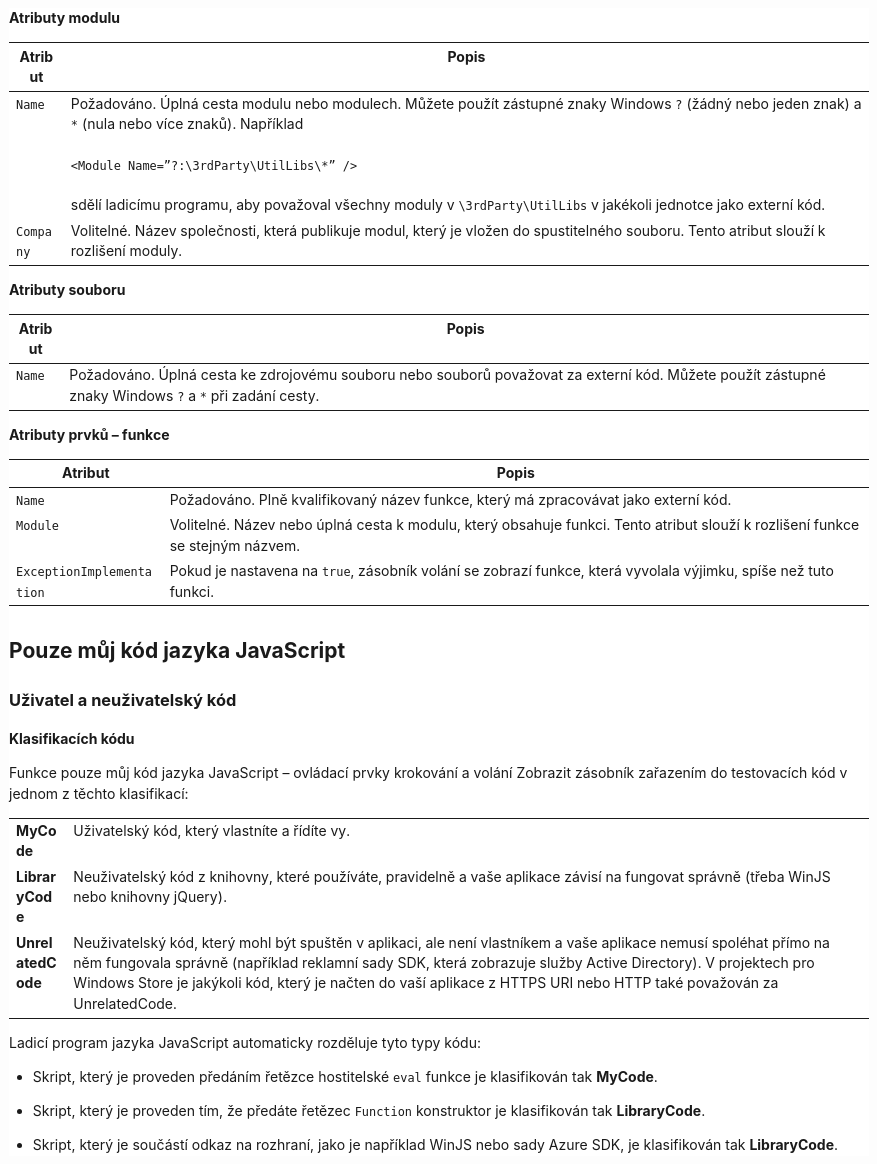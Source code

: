  **Atributy modulu**  
  
|Atribut|Popis|  
|---------------|-----------------|  
|`Name`|Požadováno. Úplná cesta modulu nebo modulech. Můžete použít zástupné znaky Windows `?` (žádný nebo jeden znak) a `*` (nula nebo více znaků). Například<br /><br /> `<Module Name=”?:\3rdParty\UtilLibs\*” />`<br /><br /> sdělí ladicímu programu, aby považoval všechny moduly v `\3rdParty\UtilLibs` v jakékoli jednotce jako externí kód.|  
|`Company`|Volitelné. Název společnosti, která publikuje modul, který je vložen do spustitelného souboru. Tento atribut slouží k rozlišení moduly.|  
  
 **Atributy souboru**  
  
|Atribut|Popis|  
|---------------|-----------------|  
|`Name`|Požadováno. Úplná cesta ke zdrojovému souboru nebo souborů považovat za externí kód. Můžete použít zástupné znaky Windows `?` a `*` při zadání cesty.|  
  
 **Atributy prvků – funkce**  
  
|Atribut|Popis|  
|---------------|-----------------|  
|`Name`|Požadováno. Plně kvalifikovaný název funkce, který má zpracovávat jako externí kód.|  
|`Module`|Volitelné. Název nebo úplná cesta k modulu, který obsahuje funkci. Tento atribut slouží k rozlišení funkce se stejným názvem.|  
|`ExceptionImplementation`|Pokud je nastavena na `true`, zásobník volání se zobrazí funkce, která vyvolala výjimku, spíše než tuto funkci.|  
  
##  <a name="BKMK_JavaScript_Just_My_Code"></a> Pouze můj kód jazyka JavaScript  
  
###  <a name="BKMK_JS_User_and_non_user_code"></a> Uživatel a neuživatelský kód  
 **Klasifikacích kódu**  
  
 Funkce pouze můj kód jazyka JavaScript – ovládací prvky krokování a volání Zobrazit zásobník zařazením do testovacích kód v jednom z těchto klasifikací:  
  
|||  
|-|-|  
|**MyCode**|Uživatelský kód, který vlastníte a řídíte vy.|  
|**LibraryCode**|Neuživatelský kód z knihovny, které používáte, pravidelně a vaše aplikace závisí na fungovat správně (třeba WinJS nebo knihovny jQuery).|  
|**UnrelatedCode**|Neuživatelský kód, který mohl být spuštěn v aplikaci, ale není vlastníkem a vaše aplikace nemusí spoléhat přímo na něm fungovala správně (například reklamní sady SDK, která zobrazuje služby Active Directory). V projektech pro Windows Store je jakýkoli kód, který je načten do vaší aplikace z HTTPS URI nebo HTTP také považován za UnrelatedCode.|  
  
 Ladicí program jazyka JavaScript automaticky rozděluje tyto typy kódu:  
  
- Skript, který je proveden předáním řetězce hostitelské `eval` funkce je klasifikován tak **MyCode**.  
  
- Skript, který je proveden tím, že předáte řetězec `Function` konstruktor je klasifikován tak **LibraryCode**.  
  
- Skript, který je součástí odkaz na rozhraní, jako je například WinJS nebo sady Azure SDK, je klasifikován tak **LibraryCode**.  
  